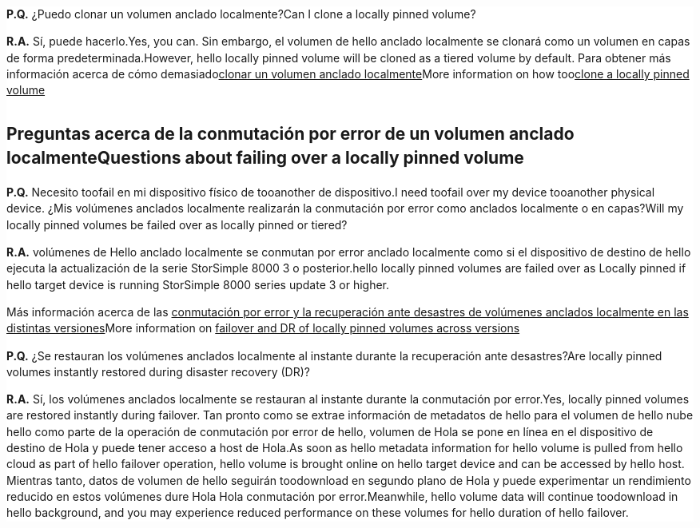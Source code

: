 <span data-ttu-id="64d50-314">**P.**</span><span class="sxs-lookup"><span data-stu-id="64d50-314">**Q.**</span></span> <span data-ttu-id="64d50-315">¿Puedo clonar un volumen anclado localmente?</span><span class="sxs-lookup"><span data-stu-id="64d50-315">Can I clone a locally pinned volume?</span></span>

<span data-ttu-id="64d50-316">**R.**</span><span class="sxs-lookup"><span data-stu-id="64d50-316">**A.**</span></span> <span data-ttu-id="64d50-317">Sí, puede hacerlo.</span><span class="sxs-lookup"><span data-stu-id="64d50-317">Yes, you can.</span></span> <span data-ttu-id="64d50-318">Sin embargo, el volumen de hello anclado localmente se clonará como un volumen en capas de forma predeterminada.</span><span class="sxs-lookup"><span data-stu-id="64d50-318">However, hello locally pinned volume will be cloned as a tiered volume by default.</span></span> <span data-ttu-id="64d50-319">Para obtener más información acerca de cómo demasiado[clonar un volumen anclado localmente](storsimple-8000-clone-volume-u2.md)</span><span class="sxs-lookup"><span data-stu-id="64d50-319">More information on how too[clone a  locally pinned volume](storsimple-8000-clone-volume-u2.md)</span></span>

## <a name="questions-about-failing-over-a-locally-pinned-volume"></a><span data-ttu-id="64d50-320">Preguntas acerca de la conmutación por error de un volumen anclado localmente</span><span class="sxs-lookup"><span data-stu-id="64d50-320">Questions about failing over a locally pinned volume</span></span>
<span data-ttu-id="64d50-321">**P.**</span><span class="sxs-lookup"><span data-stu-id="64d50-321">**Q.**</span></span> <span data-ttu-id="64d50-322">Necesito toofail en mi dispositivo físico de tooanother de dispositivo.</span><span class="sxs-lookup"><span data-stu-id="64d50-322">I need toofail over my device tooanother physical device.</span></span> <span data-ttu-id="64d50-323">¿Mis volúmenes anclados localmente realizarán la conmutación por error como anclados localmente o en capas?</span><span class="sxs-lookup"><span data-stu-id="64d50-323">Will my locally pinned volumes be failed over as locally pinned or tiered?</span></span>

<span data-ttu-id="64d50-324">**R.**</span><span class="sxs-lookup"><span data-stu-id="64d50-324">**A.**</span></span> <span data-ttu-id="64d50-325">volúmenes de Hello anclado localmente se conmutan por error anclado localmente como si el dispositivo de destino de hello ejecuta la actualización de la serie StorSimple 8000 3 o posterior.</span><span class="sxs-lookup"><span data-stu-id="64d50-325">hello locally pinned volumes are failed over as Locally pinned if hello target device is running StorSimple 8000 series update 3 or higher.</span></span>

<span data-ttu-id="64d50-326">Más información acerca de las [conmutación por error y la recuperación ante desastres de volúmenes anclados localmente en las distintas versiones](storsimple-8000-device-failover-disaster-recovery.md#device-failover-across-software-versions)</span><span class="sxs-lookup"><span data-stu-id="64d50-326">More information on [failover and DR of locally pinned volumes across versions](storsimple-8000-device-failover-disaster-recovery.md#device-failover-across-software-versions)</span></span>

<span data-ttu-id="64d50-327">**P.**</span><span class="sxs-lookup"><span data-stu-id="64d50-327">**Q.**</span></span> <span data-ttu-id="64d50-328">¿Se restauran los volúmenes anclados localmente al instante durante la recuperación ante desastres?</span><span class="sxs-lookup"><span data-stu-id="64d50-328">Are locally pinned volumes instantly restored during disaster recovery (DR)?</span></span>

<span data-ttu-id="64d50-329">**R.**</span><span class="sxs-lookup"><span data-stu-id="64d50-329">**A.**</span></span> <span data-ttu-id="64d50-330">Sí, los volúmenes anclados localmente se restauran al instante durante la conmutación por error.</span><span class="sxs-lookup"><span data-stu-id="64d50-330">Yes, locally pinned volumes are restored instantly during failover.</span></span> <span data-ttu-id="64d50-331">Tan pronto como se extrae información de metadatos de hello para el volumen de hello nube hello como parte de la operación de conmutación por error de hello, volumen de Hola se pone en línea en el dispositivo de destino de Hola y puede tener acceso a host de Hola.</span><span class="sxs-lookup"><span data-stu-id="64d50-331">As soon as hello metadata information for hello volume is pulled from hello cloud as part of hello failover operation, hello volume is brought online on hello target device and can be accessed by hello host.</span></span> <span data-ttu-id="64d50-332">Mientras tanto, datos de volumen de hello seguirán toodownload en segundo plano de Hola y puede experimentar un rendimiento reducido en estos volúmenes dure Hola Hola conmutación por error.</span><span class="sxs-lookup"><span data-stu-id="64d50-332">Meanwhile, hello volume data will continue toodownload in hello background, and you may experience reduced performance on these volumes for hello duration of hello failover.</span></span>
